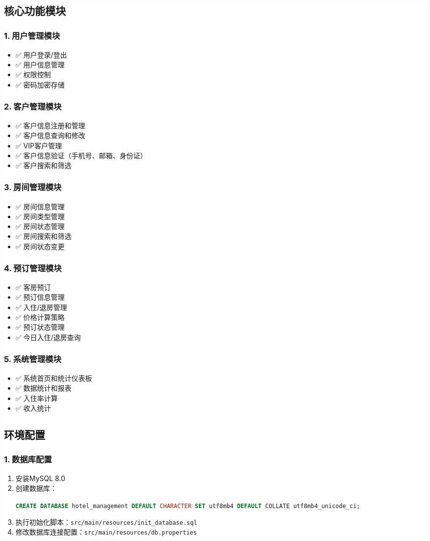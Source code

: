 ## 核心功能模块

### 1. 用户管理模块
- ✅ 用户登录/登出
- ✅ 用户信息管理
- ✅ 权限控制
- ✅ 密码加密存储

### 2. 客户管理模块
- ✅ 客户信息注册和管理
- ✅ 客户信息查询和修改
- ✅ VIP客户管理
- ✅ 客户信息验证（手机号、邮箱、身份证）
- ✅ 客户搜索和筛选

### 3. 房间管理模块
- ✅ 房间信息管理
- ✅ 房间类型管理
- ✅ 房间状态管理
- ✅ 房间搜索和筛选
- ✅ 房间状态变更

### 4. 预订管理模块
- ✅ 客房预订
- ✅ 预订信息管理
- ✅ 入住/退房管理
- ✅ 价格计算策略
- ✅ 预订状态管理
- ✅ 今日入住/退房查询

### 5. 系统管理模块
- ✅ 系统首页和统计仪表板
- ✅ 数据统计和报表
- ✅ 入住率计算
- ✅ 收入统计

## 环境配置

### 1. 数据库配置

1. 安装MySQL 8.0
2. 创建数据库：
   ```sql
   CREATE DATABASE hotel_management DEFAULT CHARACTER SET utf8mb4 DEFAULT COLLATE utf8mb4_unicode_ci;
   ```
3. 执行初始化脚本：`src/main/resources/init_database.sql`
4. 修改数据库连接配置：`src/main/resources/db.properties`
